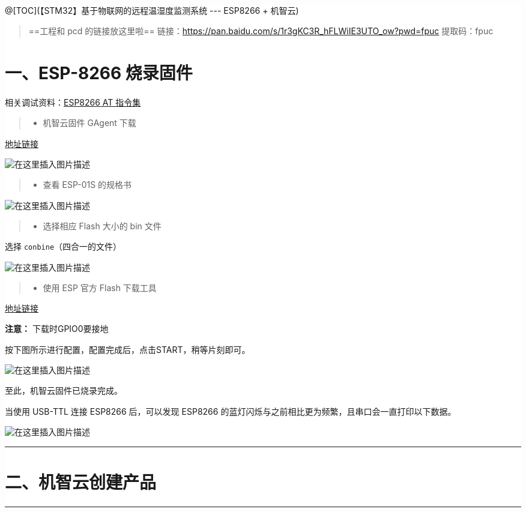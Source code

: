 ﻿@[TOC](【STM32】基于物联网的远程温湿度监测系统 --- ESP8266 + 机智云)

>==工程和 pcd 的链接放这里啦==
>链接：https://pan.baidu.com/s/1r3gKC3R_hFLWiIE3UTO_ow?pwd=fpuc 
>提取码：fpuc
# 一、ESP-8266 烧录固件 

相关调试资料：[ESP8266 AT 指令集](https://docs.ai-thinker.com/_media/esp8266/esp8266_at_instruction_set_cn.pdf)

> - 机智云固件 GAgent 下载

[地址链接](https://download.gizwits.com/zh-cn/p/92/94)

![在这里插入图片描述](https://i-blog.csdnimg.cn/blog_migrate/6f31b3f23961324cdb6fab0132ee2cef.png#pic_center)




> - 查看 ESP-01S 的规格书

![在这里插入图片描述](https://i-blog.csdnimg.cn/blog_migrate/722e6685252fd67228ec71a5d98515a9.png#pic_center)


> - 选择相应 Flash 大小的 bin 文件

选择 `conbine`（四合一的文件）

![在这里插入图片描述](https://i-blog.csdnimg.cn/blog_migrate/a9f0353457a3fec72aa94b789a529f07.png#pic_center)




> - 使用 ESP 官方 Flash 下载工具

[地址链接](https://www.espressif.com/zh-hans/support/download/other-tools)

**注意：** 下载时GPIO0要接地

按下图所示进行配置，配置完成后，点击START，稍等片刻即可。

![在这里插入图片描述](https://i-blog.csdnimg.cn/blog_migrate/c80a1b8df848ae12b23e11fa475f8c24.png#pic_center)


至此，机智云固件已烧录完成。

当使用 USB-TTL 连接 ESP8266 后，可以发现 ESP8266 的蓝灯闪烁与之前相比更为频繁，且串口会一直打印以下数据。

![在这里插入图片描述](https://i-blog.csdnimg.cn/blog_migrate/ce0abeeef35557d506066501bf3a2f0c.png#pic_center)




---

# 二、机智云创建产品

---
